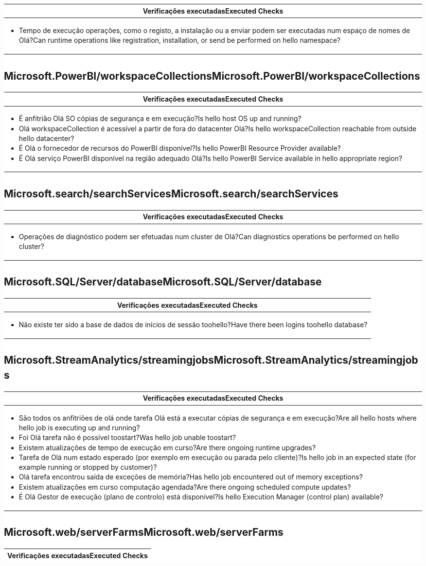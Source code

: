 |<span data-ttu-id="ce17e-173">Verificações executadas</span><span class="sxs-lookup"><span data-stu-id="ce17e-173">Executed Checks</span></span>|
|---|
|<ul><li> <span data-ttu-id="ce17e-174">Tempo de execução operações, como o registo, a instalação ou a enviar podem ser executadas num espaço de nomes de Olá?</span><span class="sxs-lookup"><span data-stu-id="ce17e-174">Can runtime operations like registration, installation, or send be performed on hello namespace?</span></span></li></ul>|

## <a name="microsoftpowerbiworkspacecollections"></a><span data-ttu-id="ce17e-175">Microsoft.PowerBI/workspaceCollections</span><span class="sxs-lookup"><span data-stu-id="ce17e-175">Microsoft.PowerBI/workspaceCollections</span></span>
|<span data-ttu-id="ce17e-176">Verificações executadas</span><span class="sxs-lookup"><span data-stu-id="ce17e-176">Executed Checks</span></span>|
|---|
|<ul><li><span data-ttu-id="ce17e-177">É anfitrião Olá SO cópias de segurança e em execução?</span><span class="sxs-lookup"><span data-stu-id="ce17e-177">Is hello host OS up and running?</span></span></li><li><span data-ttu-id="ce17e-178">Olá workspaceCollection é acessível a partir de fora do datacenter Olá?</span><span class="sxs-lookup"><span data-stu-id="ce17e-178">Is hello workspaceCollection reachable from outside hello datacenter?</span></span></li><li><span data-ttu-id="ce17e-179">É Olá o fornecedor de recursos do PowerBI disponível?</span><span class="sxs-lookup"><span data-stu-id="ce17e-179">Is hello PowerBI Resource Provider available?</span></span></li><li><span data-ttu-id="ce17e-180">É Olá serviço PowerBI disponível na região adequado Olá?</span><span class="sxs-lookup"><span data-stu-id="ce17e-180">Is hello PowerBI Service available in hello appropriate region?</span></span></li></ul>|

## <a name="microsoftsearchsearchservices"></a><span data-ttu-id="ce17e-181">Microsoft.search/searchServices</span><span class="sxs-lookup"><span data-stu-id="ce17e-181">Microsoft.search/searchServices</span></span>
|<span data-ttu-id="ce17e-182">Verificações executadas</span><span class="sxs-lookup"><span data-stu-id="ce17e-182">Executed Checks</span></span>|
|---|
|<ul><li><span data-ttu-id="ce17e-183">Operações de diagnóstico podem ser efetuadas num cluster de Olá?</span><span class="sxs-lookup"><span data-stu-id="ce17e-183">Can diagnostics operations be performed on hello cluster?</span></span></li></ul>|

## <a name="microsoftsqlserverdatabase"></a><span data-ttu-id="ce17e-184">Microsoft.SQL/Server/database</span><span class="sxs-lookup"><span data-stu-id="ce17e-184">Microsoft.SQL/Server/database</span></span>
|<span data-ttu-id="ce17e-185">Verificações executadas</span><span class="sxs-lookup"><span data-stu-id="ce17e-185">Executed Checks</span></span>|
|---|
|<ul><li> <span data-ttu-id="ce17e-186">Não existe ter sido a base de dados de inícios de sessão toohello?</span><span class="sxs-lookup"><span data-stu-id="ce17e-186">Have there been logins toohello database?</span></span></li></ul>|

## <a name="microsoftstreamanalyticsstreamingjobs"></a><span data-ttu-id="ce17e-187">Microsoft.StreamAnalytics/streamingjobs</span><span class="sxs-lookup"><span data-stu-id="ce17e-187">Microsoft.StreamAnalytics/streamingjobs</span></span>
|<span data-ttu-id="ce17e-188">Verificações executadas</span><span class="sxs-lookup"><span data-stu-id="ce17e-188">Executed Checks</span></span>|
|---|
|<ul><li><span data-ttu-id="ce17e-189">São todos os anfitriões de olá onde tarefa Olá está a executar cópias de segurança e em execução?</span><span class="sxs-lookup"><span data-stu-id="ce17e-189">Are all hello hosts where hello job is executing up and running?</span></span></li><li><span data-ttu-id="ce17e-190">Foi Olá tarefa não é possível toostart?</span><span class="sxs-lookup"><span data-stu-id="ce17e-190">Was hello job unable toostart?</span></span></li><li><span data-ttu-id="ce17e-191">Existem atualizações de tempo de execução em curso?</span><span class="sxs-lookup"><span data-stu-id="ce17e-191">Are there ongoing runtime upgrades?</span></span></li><li><span data-ttu-id="ce17e-192">Tarefa de Olá num estado esperado (por exemplo em execução ou parada pelo cliente)?</span><span class="sxs-lookup"><span data-stu-id="ce17e-192">Is hello job in an expected state (for example running or stopped by customer)?</span></span></li><li><span data-ttu-id="ce17e-193">Olá tarefa encontrou saída de exceções de memória?</span><span class="sxs-lookup"><span data-stu-id="ce17e-193">Has hello job encountered out of memory exceptions?</span></span></li><li><span data-ttu-id="ce17e-194">Existem atualizações em curso computação agendada?</span><span class="sxs-lookup"><span data-stu-id="ce17e-194">Are there ongoing scheduled compute updates?</span></span></li><li><span data-ttu-id="ce17e-195">É Olá Gestor de execução (plano de controlo) está disponível?</span><span class="sxs-lookup"><span data-stu-id="ce17e-195">Is hello Execution Manager (control plan) available?</span></span></li></ul>|

## <a name="microsoftwebserverfarms"></a><span data-ttu-id="ce17e-196">Microsoft.web/serverFarms</span><span class="sxs-lookup"><span data-stu-id="ce17e-196">Microsoft.web/serverFarms</span></span>
|<span data-ttu-id="ce17e-197">Verificações executadas</span><span class="sxs-lookup"><span data-stu-id="ce17e-197">Executed Checks</span></span>|
|---|